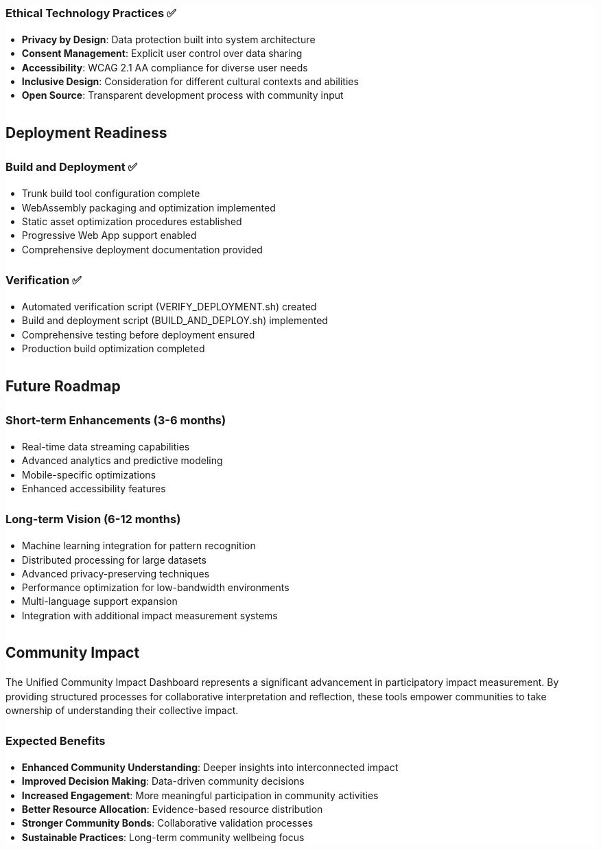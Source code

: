 ### Ethical Technology Practices ✅
- **Privacy by Design**: Data protection built into system architecture
- **Consent Management**: Explicit user control over data sharing
- **Accessibility**: WCAG 2.1 AA compliance for diverse user needs
- **Inclusive Design**: Consideration for different cultural contexts and abilities
- **Open Source**: Transparent development process with community input

## Deployment Readiness

### Build and Deployment ✅
- Trunk build tool configuration complete
- WebAssembly packaging and optimization implemented
- Static asset optimization procedures established
- Progressive Web App support enabled
- Comprehensive deployment documentation provided

### Verification ✅
- Automated verification script (VERIFY_DEPLOYMENT.sh) created
- Build and deployment script (BUILD_AND_DEPLOY.sh) implemented
- Comprehensive testing before deployment ensured
- Production build optimization completed

## Future Roadmap

### Short-term Enhancements (3-6 months)
- Real-time data streaming capabilities
- Advanced analytics and predictive modeling
- Mobile-specific optimizations
- Enhanced accessibility features

### Long-term Vision (6-12 months)
- Machine learning integration for pattern recognition
- Distributed processing for large datasets
- Advanced privacy-preserving techniques
- Performance optimization for low-bandwidth environments
- Multi-language support expansion
- Integration with additional impact measurement systems

## Community Impact

The Unified Community Impact Dashboard represents a significant advancement in participatory impact measurement. By providing structured processes for collaborative interpretation and reflection, these tools empower communities to take ownership of understanding their collective impact.

### Expected Benefits
- **Enhanced Community Understanding**: Deeper insights into interconnected impact
- **Improved Decision Making**: Data-driven community decisions
- **Increased Engagement**: More meaningful participation in community activities
- **Better Resource Allocation**: Evidence-based resource distribution
- **Stronger Community Bonds**: Collaborative validation processes
- **Sustainable Practices**: Long-term community wellbeing focus
